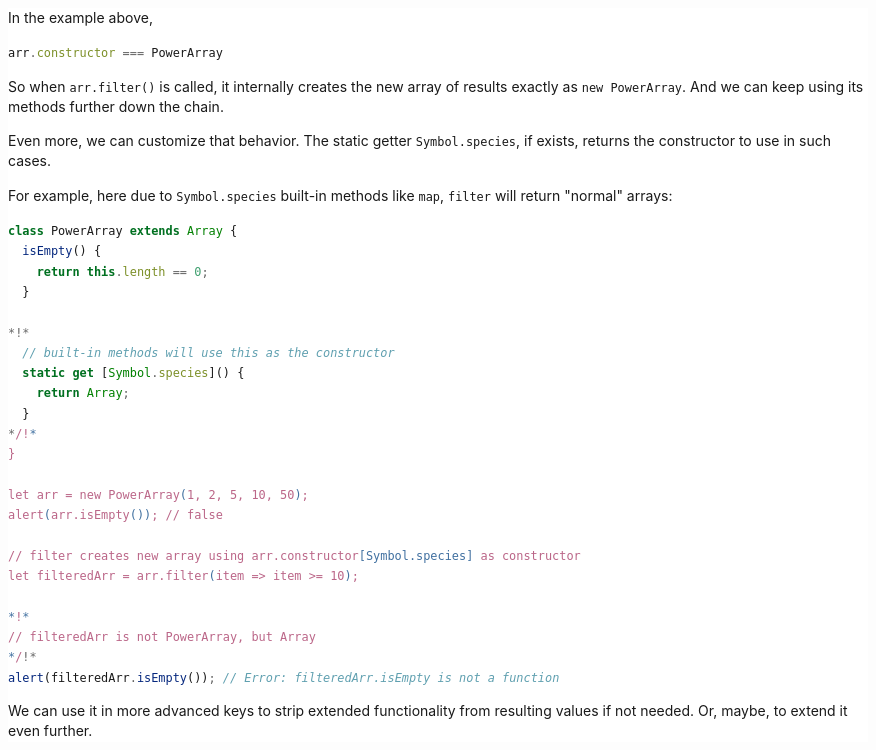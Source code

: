 In the example above,
```js
arr.constructor === PowerArray
```

So when `arr.filter()` is called, it internally creates the new array of results exactly as `new PowerArray`. And we can keep using its methods further down the chain.

Even more, we can customize that behavior. The static getter `Symbol.species`, if exists, returns the constructor to use in such cases.

For example, here due to `Symbol.species` built-in methods like `map`, `filter` will return "normal" arrays:

```js run
class PowerArray extends Array {
  isEmpty() {
    return this.length == 0;
  }

*!*
  // built-in methods will use this as the constructor
  static get [Symbol.species]() {
    return Array;
  }
*/!*
}

let arr = new PowerArray(1, 2, 5, 10, 50);
alert(arr.isEmpty()); // false

// filter creates new array using arr.constructor[Symbol.species] as constructor
let filteredArr = arr.filter(item => item >= 10);

*!*
// filteredArr is not PowerArray, but Array
*/!*
alert(filteredArr.isEmpty()); // Error: filteredArr.isEmpty is not a function
```

We can use it in more advanced keys to strip extended functionality from resulting values if not needed. Or, maybe, to extend it even further.
